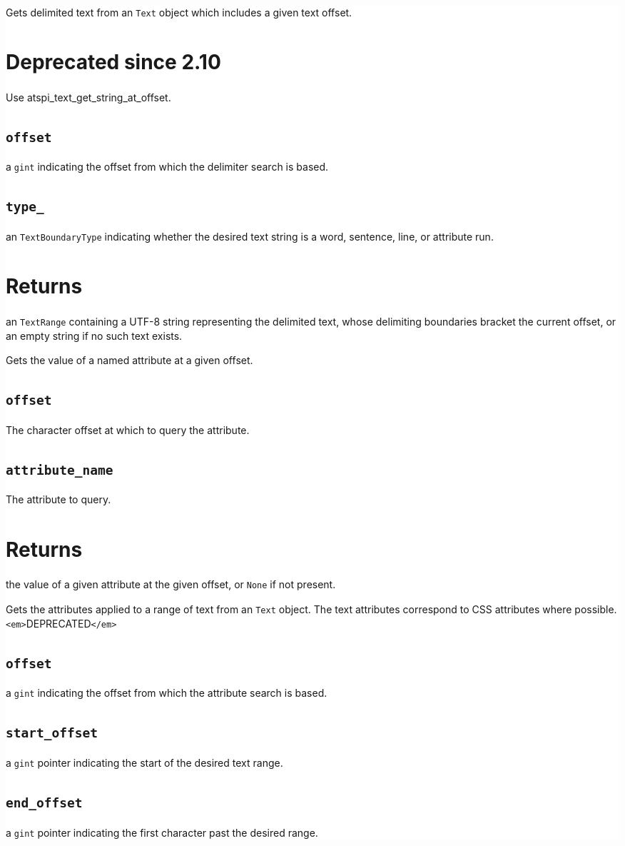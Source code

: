 Gets delimited text from an `Text` object which includes a given
 text offset.

# Deprecated since 2.10

Use atspi_text_get_string_at_offset.
## `offset`
a `gint` indicating the offset from which the delimiter
 search is based.
## `type_`
an `TextBoundaryType` indicating whether the desired
 text string is a word, sentence, line, or attribute run.

# Returns

an `TextRange` containing a UTF-8 string representing the
 delimited text, whose delimiting boundaries bracket the
 current offset, or an empty string if no such text exists.

Gets the value of a named attribute at a given offset.
## `offset`
The character offset at which to query the attribute.
## `attribute_name`
The attribute to query.

# Returns

the value of a given attribute at the given offset, or `None` if
not present.

Gets the attributes applied to a range of text from an `Text`
object. The text attributes correspond to CSS attributes
where possible.
`<em>`DEPRECATED`</em>`
## `offset`
a `gint` indicating the offset from which the attribute
 search is based.
## `start_offset`
a `gint` pointer indicating the start of the desired text
 range.
## `end_offset`
a `gint` pointer indicating the first character past the desired
 range.
